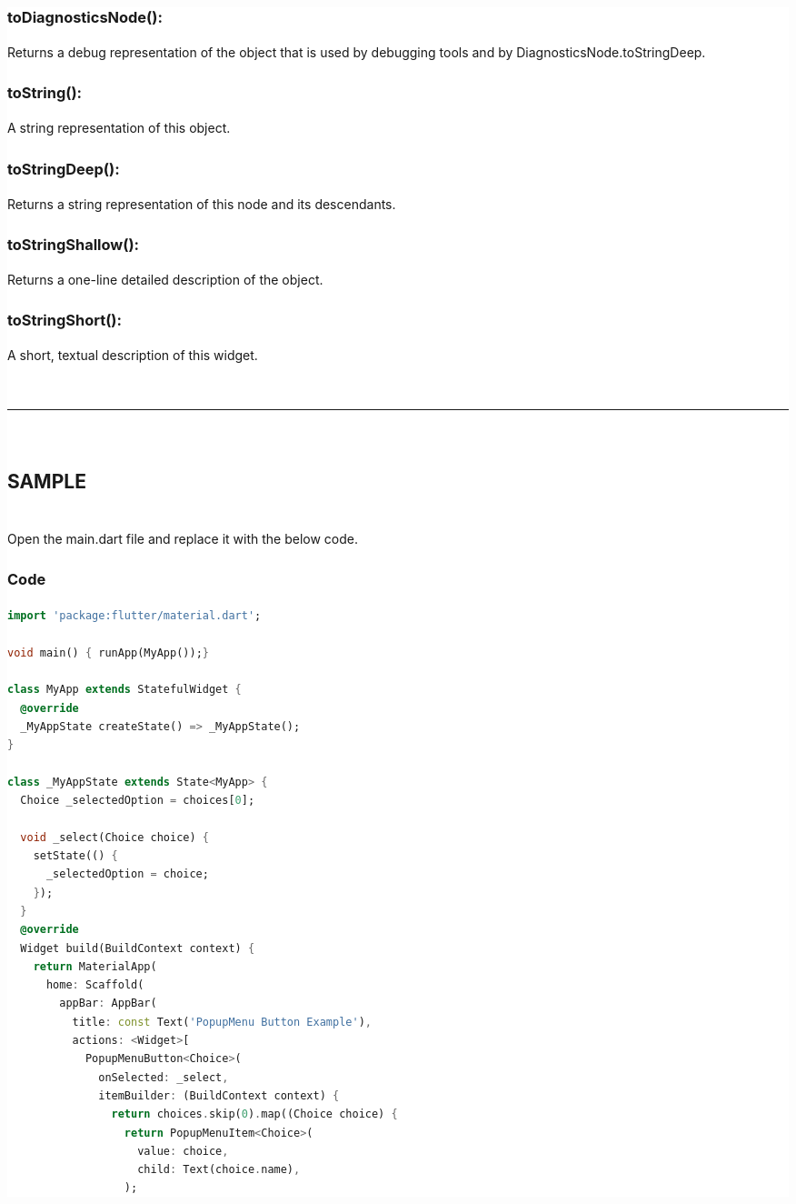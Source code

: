 ### **toDiagnosticsNode():** 
Returns a debug representation of the object that is used by debugging tools and by DiagnosticsNode.toStringDeep.

### **toString():** 
A string representation of this object.

### **toStringDeep():** 
Returns a string representation of this node and its descendants.

### **toStringShallow():** 
Returns a one-line detailed description of the object.

### **toStringShort():** 
A short, textual description of this widget.

<br>

***
<br>


## **SAMPLE**

<br>
Open the main.dart file and replace it with the below code.
<br>

### **Code**

```Dart
import 'package:flutter/material.dart';  
  
void main() { runApp(MyApp());}  
  
class MyApp extends StatefulWidget {  
  @override  
  _MyAppState createState() => _MyAppState();  
}  
  
class _MyAppState extends State<MyApp> {  
  Choice _selectedOption = choices[0];  
  
  void _select(Choice choice) {  
    setState(() {  
      _selectedOption = choice;  
    });  
  }  
  @override  
  Widget build(BuildContext context) {  
    return MaterialApp(  
      home: Scaffold(  
        appBar: AppBar(  
          title: const Text('PopupMenu Button Example'),  
          actions: <Widget>[  
            PopupMenuButton<Choice>(  
              onSelected: _select,  
              itemBuilder: (BuildContext context) {  
                return choices.skip(0).map((Choice choice) {  
                  return PopupMenuItem<Choice>(  
                    value: choice,  
                    child: Text(choice.name),  
                  );  
```